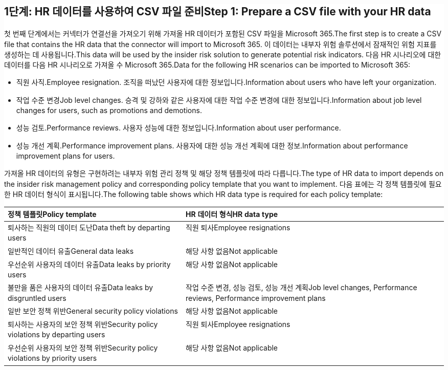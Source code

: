 ## <a name="step-1-prepare-a-csv-file-with-your-hr-data"></a><span data-ttu-id="f1619-126">1단계: HR 데이터를 사용하여 CSV 파일 준비</span><span class="sxs-lookup"><span data-stu-id="f1619-126">Step 1: Prepare a CSV file with your HR data</span></span>

<span data-ttu-id="f1619-127">첫 번째 단계에서는 커넥터가 연결선을 가져오기 위해 가져올 HR 데이터가 포함된 CSV 파일을 Microsoft 365.</span><span class="sxs-lookup"><span data-stu-id="f1619-127">The first step is to create a CSV file that contains the HR data that the connector will import to Microsoft 365.</span></span> <span data-ttu-id="f1619-128">이 데이터는 내부자 위험 솔루션에서 잠재적인 위험 지표를 생성하는 데 사용됩니다.</span><span class="sxs-lookup"><span data-stu-id="f1619-128">This data will be used by the insider risk solution to generate potential risk indicators.</span></span> <span data-ttu-id="f1619-129">다음 HR 시나리오에 대한 데이터를 다음 HR 시나리오로 가져올 수 Microsoft 365.</span><span class="sxs-lookup"><span data-stu-id="f1619-129">Data for the following HR scenarios can be imported to Microsoft 365:</span></span>

- <span data-ttu-id="f1619-130">직원 사직.</span><span class="sxs-lookup"><span data-stu-id="f1619-130">Employee resignation.</span></span> <span data-ttu-id="f1619-131">조직을 떠났던 사용자에 대한 정보입니다.</span><span class="sxs-lookup"><span data-stu-id="f1619-131">Information about users who have left your organization.</span></span>

- <span data-ttu-id="f1619-132">작업 수준 변경</span><span class="sxs-lookup"><span data-stu-id="f1619-132">Job level changes.</span></span> <span data-ttu-id="f1619-133">승격 및 강하와 같은 사용자에 대한 작업 수준 변경에 대한 정보입니다.</span><span class="sxs-lookup"><span data-stu-id="f1619-133">Information about job level changes for users, such as promotions and demotions.</span></span>

- <span data-ttu-id="f1619-134">성능 검토.</span><span class="sxs-lookup"><span data-stu-id="f1619-134">Performance reviews.</span></span> <span data-ttu-id="f1619-135">사용자 성능에 대한 정보입니다.</span><span class="sxs-lookup"><span data-stu-id="f1619-135">Information about user performance.</span></span>

- <span data-ttu-id="f1619-136">성능 개선 계획.</span><span class="sxs-lookup"><span data-stu-id="f1619-136">Performance improvement plans.</span></span> <span data-ttu-id="f1619-137">사용자에 대한 성능 개선 계획에 대한 정보.</span><span class="sxs-lookup"><span data-stu-id="f1619-137">Information about performance improvement plans for users.</span></span>

<span data-ttu-id="f1619-138">가져올 HR 데이터의 유형은 구현하려는 내부자 위험 관리 정책 및 해당 정책 템플릿에 따라 다릅니다.</span><span class="sxs-lookup"><span data-stu-id="f1619-138">The type of HR data to import depends on the insider risk management policy and corresponding policy template that you want to implement.</span></span> <span data-ttu-id="f1619-139">다음 표에는 각 정책 템플릿에 필요한 HR 데이터 형식이 표시됩니다.</span><span class="sxs-lookup"><span data-stu-id="f1619-139">The following table shows which HR data type is required for each policy template:</span></span>

|  <span data-ttu-id="f1619-140">정책 템플릿</span><span class="sxs-lookup"><span data-stu-id="f1619-140">Policy template</span></span> |  <span data-ttu-id="f1619-141">HR 데이터 형식</span><span class="sxs-lookup"><span data-stu-id="f1619-141">HR data type</span></span> |
|:-----------------------------------------------|:---------------------------------------------------------------------|
| <span data-ttu-id="f1619-142">퇴사하는 직원의 데이터 도난</span><span class="sxs-lookup"><span data-stu-id="f1619-142">Data theft by departing users</span></span>                   | <span data-ttu-id="f1619-143">직원 퇴사</span><span class="sxs-lookup"><span data-stu-id="f1619-143">Employee resignations</span></span>                                                 |
| <span data-ttu-id="f1619-144">일반적인 데이터 유출</span><span class="sxs-lookup"><span data-stu-id="f1619-144">General data leaks</span></span>                              | <span data-ttu-id="f1619-145">해당 사항 없음</span><span class="sxs-lookup"><span data-stu-id="f1619-145">Not applicable</span></span>                                                        |
| <span data-ttu-id="f1619-146">우선순위 사용자의 데이터 유출</span><span class="sxs-lookup"><span data-stu-id="f1619-146">Data leaks by priority users</span></span>                    | <span data-ttu-id="f1619-147">해당 사항 없음</span><span class="sxs-lookup"><span data-stu-id="f1619-147">Not applicable</span></span>                                                        |
| <span data-ttu-id="f1619-148">불만을 품은 사용자의 데이터 유출</span><span class="sxs-lookup"><span data-stu-id="f1619-148">Data leaks by disgruntled users</span></span>                 | <span data-ttu-id="f1619-149">작업 수준 변경, 성능 검토, 성능 개선 계획</span><span class="sxs-lookup"><span data-stu-id="f1619-149">Job level changes, Performance reviews, Performance improvement plans</span></span> |
| <span data-ttu-id="f1619-150">일반 보안 정책 위반</span><span class="sxs-lookup"><span data-stu-id="f1619-150">General security policy violations</span></span>              | <span data-ttu-id="f1619-151">해당 사항 없음</span><span class="sxs-lookup"><span data-stu-id="f1619-151">Not applicable</span></span>                                                        |
| <span data-ttu-id="f1619-152">퇴사하는 사용자의 보안 정책 위반</span><span class="sxs-lookup"><span data-stu-id="f1619-152">Security policy violations by departing users</span></span>   | <span data-ttu-id="f1619-153">직원 퇴사</span><span class="sxs-lookup"><span data-stu-id="f1619-153">Employee resignations</span></span>                                                 |
| <span data-ttu-id="f1619-154">우선순위 사용자의 보안 정책 위반</span><span class="sxs-lookup"><span data-stu-id="f1619-154">Security policy violations by priority users</span></span>    | <span data-ttu-id="f1619-155">해당 사항 없음</span><span class="sxs-lookup"><span data-stu-id="f1619-155">Not applicable</span></span>                                                        |